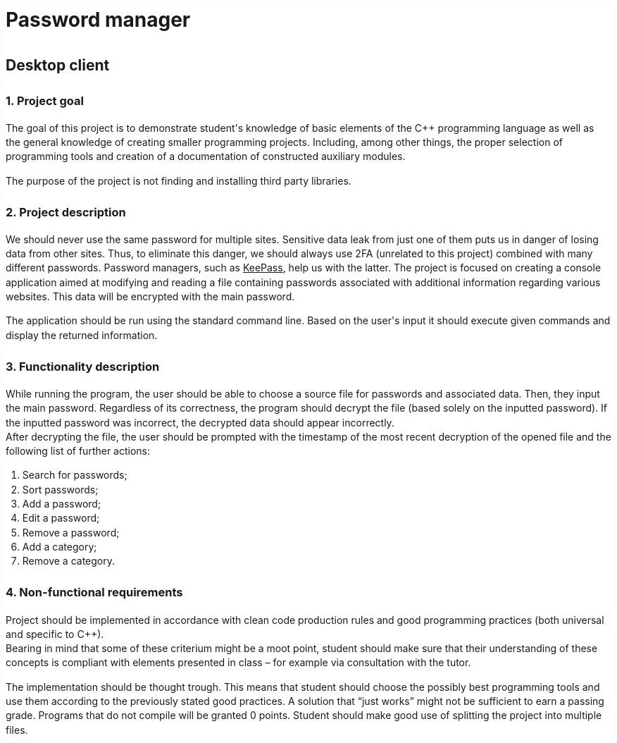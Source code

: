 # Password manager

## Desktop client
### 1. Project goal
The goal of this project is to demonstrate student's knowledge of basic elements of the C++
programming language as well as the general knowledge of creating smaller programming
projects. Including, among other things, the proper selection of programming tools and
creation of a documentation of constructed auxiliary modules.  

The purpose of the project is not finding and installing third party libraries.  
### 2. Project description
We should never use the same password for multiple sites. Sensitive data leak from just one of
them puts us in danger of losing data from other sites. Thus, to eliminate this danger, we should
always use 2FA (unrelated to this project) combined with many different passwords. Password
managers, such as [KeePass](https://keepass.info/), help us with the latter.
The project is focused on creating a console application aimed at modifying and reading a file
containing passwords associated with additional information regarding various websites. This
data will be encrypted with the main password.  

The application should be run using the standard command line. Based on the user's input it
should execute given commands and display the returned information.  
### 3. Functionality description
While running the program, the user should be able to choose a source file for passwords and
associated data. Then, they input the main password. Regardless of its correctness, the program should decrypt the file (based solely on the inputted password). If the inputted password was incorrect, the decrypted data should appear incorrectly.  
After decrypting the file, the user should be prompted with the timestamp of the most recent
decryption of the opened file and the following list of further actions:
1. Search for passwords;
2. Sort passwords;
3. Add a password;
4. Edit a password;
5. Remove a password;
6. Add a category;
7. Remove a category.
### 4. Non-functional requirements
Project should be implemented in accordance with clean code production rules and good
programming practices (both universal and specific to C++).  
Bearing in mind that some of these criterium might be a moot point, student should make sure
that their understanding of these concepts is compliant with elements presented in class – for
example via consultation with the tutor.  

The implementation should be thought trough. This means that student should choose the
possibly best programming tools and use them according to the previously stated good
practices. A solution that “just works” might not be sufficient to earn a passing grade.
Programs that do not compile will be granted 0 points. Student should make good use of
splitting the project into multiple files.  
